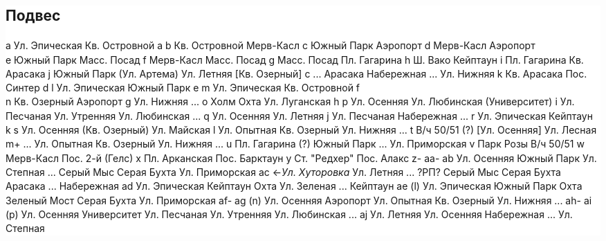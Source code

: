 ## Подвес

a       Ул. Эпическая           Кв. Островной                                                           a
b       Кв. Островной           Мерв-Касл
c       Южный Парк              Аэропорт
d       Мерв-Касл               Аэропорт		
e       Южный Парк              Масс. Посад
f       Мерв-Касл               Масс. Посад
g       Масс. Посад             Пл. Гагарина
h       Ш. Вако                 Кейптаун
i       Пл. Гагарина            Кв. Арасака
j       Южный Парк              (Ул. Артема)                    Ул. Летняя      [Кв. Озерный]           c
        ...             Арасака         Набережная      ...             Ул. Нижняя
k       Кв. Арасака             Пос. Синтер		                                                d
l       Ул. Эпическая           Южный Парк                                                              e
m       Ул. Эпическая           Кв. Островной                                                           f       
n       Кв. Озерный             Аэропорт                                                                g
        Ул. Нижняя      ...
o       Холм Охта               Ул. Луганская                                                           h
p       Ул. Осенняя             Ул. Любинская (Университет)                                             i
        Ул. Песчаная    Ул. Утренняя    Ул. Любинская   ...
q       Ул. Осенняя             Ул. Летняя                                                              j
        Ул. Песчаная    Набережная      ...
r       Ул. Эпическая           Кейптаун                                                                k
s       Ул. Осенняя             (Кв. Озерный)                   Ул. Майская                             l
        Ул. Опытная     Кв. Озерный     Ул. Нижняя      ...
t       В/ч 50/51 (?)           [Ул. Осенняя]                   Ул. Лесная                              m+
        ...             Ул. Опытная     Кв. Озерный     Ул. Нижняя      ...
u       Пл. Гагарина (?)        Южный Парк
        ...             Ул. Приморская
v       Парк Розы               В/ч 50/51
w       Мерв-Касл               Пос. 2-й (Гелс)
x       Пл. Арканская           Пос. Барктаун
y       Ст. "Редхер"            Пос. Алакс
z-
aa-
ab      Ул. Осенняя             Южный Парк
        Ул. Степная     ...             Серый Мыс       Серая Бухта     Ул. Приморская
ac      <-*Ул. Хуторовка*       Ул. Летняя
        ...             ?РП?            Серый Мыс       Серая Бухта     Арасака         ...     Набережная
ad      Ул. Эпическая           Кейптаун
        Охта            Ул. Зеленая     ...             Кейптаун
ae (l)  Ул. Эпическая           Южный Парк
        Охта            Зеленый Мост    Серая Бухта     Ул. Приморская
af-
ag (n)  Ул. Осенняя             Аэропорт
        Ул. Опытная     Кв. Озерный     Ул. Нижняя      ...
ah-
ai (p)  Ул. Осенняя             Университет
        Ул. Песчаная    Ул. Утренняя    Ул. Любинская   ...
aj      Ул. Летняя              Ул. Осенняя
        Набережная      ...             Ул. Степная